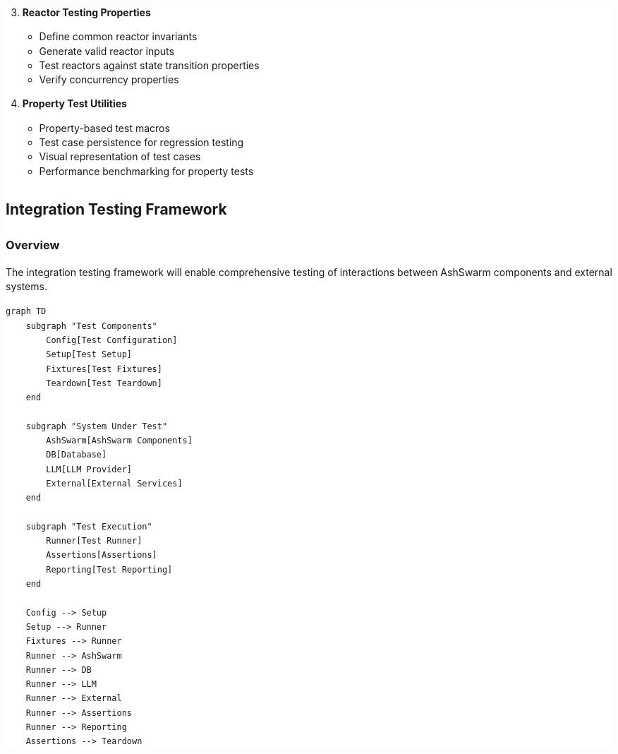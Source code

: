 3. **Reactor Testing Properties**
   - Define common reactor invariants
   - Generate valid reactor inputs
   - Test reactors against state transition properties
   - Verify concurrency properties

4. **Property Test Utilities**
   - Property-based test macros
   - Test case persistence for regression testing
   - Visual representation of test cases
   - Performance benchmarking for property tests

## Integration Testing Framework

### Overview

The integration testing framework will enable comprehensive testing of interactions between AshSwarm components and external systems.

```mermaid
graph TD
    subgraph "Test Components"
        Config[Test Configuration]
        Setup[Test Setup]
        Fixtures[Test Fixtures]
        Teardown[Test Teardown]
    end
    
    subgraph "System Under Test"
        AshSwarm[AshSwarm Components]
        DB[Database]
        LLM[LLM Provider]
        External[External Services]
    end
    
    subgraph "Test Execution"
        Runner[Test Runner]
        Assertions[Assertions]
        Reporting[Test Reporting]
    end
    
    Config --> Setup
    Setup --> Runner
    Fixtures --> Runner
    Runner --> AshSwarm
    Runner --> DB
    Runner --> LLM
    Runner --> External
    Runner --> Assertions
    Runner --> Reporting
    Assertions --> Teardown
```
